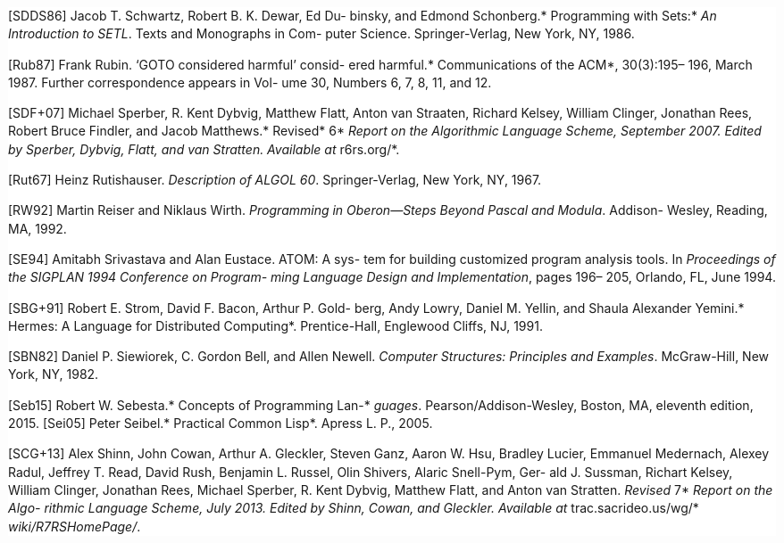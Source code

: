 [SDDS86] Jacob T. Schwartz, Robert B. K. Dewar, Ed Du-
binsky, and Edmond Schonberg.* Programming with Sets:*
*An Introduction to SETL*. Texts and Monographs in Com-
puter Science. Springer-Verlag, New York, NY, 1986.

[Rub87] Frank Rubin. ‘GOTO considered harmful’ consid-
ered harmful.* Communications of the ACM*, 30(3):195–
196, March 1987. Further correspondence appears in Vol-
ume 30, Numbers 6, 7, 8, 11, and 12.

[SDF+07] Michael Sperber,
R. Kent Dybvig,
Matthew
Flatt, Anton van Straaten, Richard Kelsey, William
Clinger, Jonathan Rees, Robert Bruce Findler, and Jacob
Matthews.* Revised* 6* **Report on the Algorithmic Language*
*Scheme*, September 2007.
Edited by Sperber, Dybvig,
Flatt, and van Stratten. Available at* r6rs.org/*.

[Rut67] Heinz Rutishauser.
*Description of ALGOL 60*.
Springer-Verlag, New York, NY, 1967.

[RW92] Martin Reiser and Niklaus Wirth.
*Programming*
*in Oberon—Steps Beyond Pascal and Modula*. Addison-
Wesley, Reading, MA, 1992.

[SE94] Amitabh Srivastava and Alan Eustace. ATOM: A sys-
tem for building customized program analysis tools. In
*Proceedings of the SIGPLAN 1994 Conference on Program-*
*ming Language Design and Implementation*, pages 196–
205, Orlando, FL, June 1994.

[SBG+91] Robert E. Strom, David F. Bacon, Arthur P. Gold-
berg, Andy Lowry, Daniel M. Yellin, and Shaula Alexander
Yemini.* Hermes: A Language for Distributed Computing*.
Prentice-Hall, Englewood Cliffs, NJ, 1991.

[SBN82] Daniel P. Siewiorek, C. Gordon Bell, and Allen
Newell.
*Computer Structures: Principles and Examples*.
McGraw-Hill, New York, NY, 1982.

[Seb15] Robert W. Sebesta.* Concepts of Programming Lan-*
*guages*. Pearson/Addison-Wesley, Boston, MA, eleventh
edition, 2015.
[Sei05] Peter Seibel.* Practical Common Lisp*. Apress L. P.,
2005.

[SCG+13] Alex Shinn, John Cowan, Arthur A. Gleckler,
Steven Ganz, Aaron W. Hsu, Bradley Lucier, Emmanuel
Medernach, Alexey Radul, Jeffrey T. Read, David Rush,
Benjamin L. Russel, Olin Shivers, Alaric Snell-Pym, Ger-
ald J. Sussman, Richart Kelsey, William Clinger, Jonathan
Rees, Michael Sperber, R. Kent Dybvig, Matthew Flatt,
and Anton van Stratten.
*Revised* 7* **Report on the Algo-*
*rithmic Language Scheme*, July 2013.
Edited by Shinn,
Cowan, and Gleckler. Available at* trac.sacrideo.us/wg/*
*wiki/R7RSHomePage/*.
